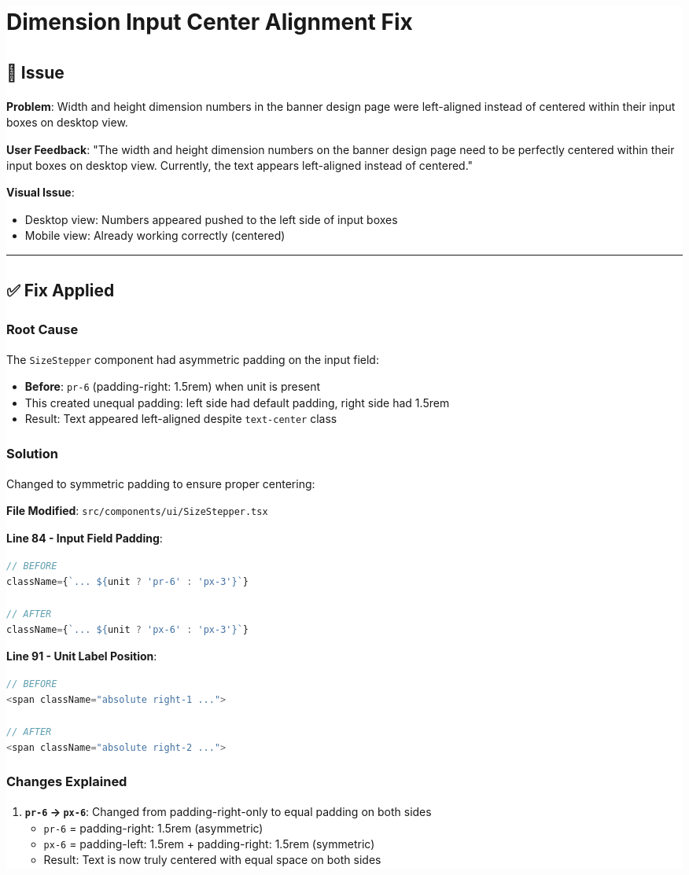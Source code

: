 # Dimension Input Center Alignment Fix

## 🐛 Issue

**Problem**: Width and height dimension numbers in the banner design page were left-aligned instead of centered within their input boxes on desktop view.

**User Feedback**: "The width and height dimension numbers on the banner design page need to be perfectly centered within their input boxes on desktop view. Currently, the text appears left-aligned instead of centered."

**Visual Issue**: 
- Desktop view: Numbers appeared pushed to the left side of input boxes
- Mobile view: Already working correctly (centered)

---

## ✅ Fix Applied

### Root Cause

The `SizeStepper` component had asymmetric padding on the input field:
- **Before**: `pr-6` (padding-right: 1.5rem) when unit is present
- This created unequal padding: left side had default padding, right side had 1.5rem
- Result: Text appeared left-aligned despite `text-center` class

### Solution

Changed to symmetric padding to ensure proper centering:

**File Modified**: `src/components/ui/SizeStepper.tsx`

**Line 84 - Input Field Padding**:
```typescript
// BEFORE
className={`... ${unit ? 'pr-6' : 'px-3'}`}

// AFTER
className={`... ${unit ? 'px-6' : 'px-3'}`}
```

**Line 91 - Unit Label Position**:
```typescript
// BEFORE
<span className="absolute right-1 ...">

// AFTER
<span className="absolute right-2 ...">
```

### Changes Explained

1. **`pr-6` → `px-6`**: Changed from padding-right-only to equal padding on both sides
   - `pr-6` = padding-right: 1.5rem (asymmetric)
   - `px-6` = padding-left: 1.5rem + padding-right: 1.5rem (symmetric)
   - Result: Text is now truly centered with equal space on both sides
